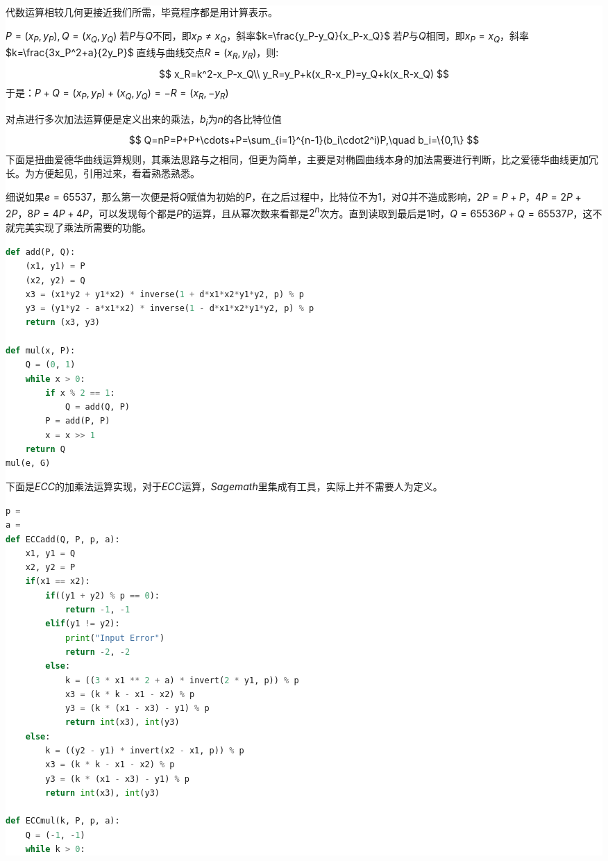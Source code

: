 代数运算相较几何更接近我们所需，毕竟程序都是用计算表示。

$P=(x_P,y_P),Q=(x_Q,y_Q)$
若$P$与$Q$不同，即$x_P\neq x_Q$，斜率$k=\frac{y_P-y_Q}{x_P-x_Q}$
若$P$与$Q$相同，即$x_P=x_Q$，斜率$k=\frac{3x_P^2+a}{2y_P}$
直线与曲线交点$R=(x_R,y_R)$，则:
$$
x_R=k^2-x_P-x_Q\\ y_R=y_P+k(x_R-x_P)=y_Q+k(x_R-x_Q)
$$
于是：$P+Q=(x_P,y_P)+(x_Q,y_Q)=-R=(x_R,-y_R)$

对点进行多次加法运算便是定义出来的乘法，$b_i$为$n$的各比特位值
$$
Q=nP=P+P+\cdots+P=\sum_{i=1}^{n-1}(b_i\cdot2^i)P,\quad b_i=\{0,1\}
$$
下面是扭曲爱德华曲线运算规则，其乘法思路与之相同，但更为简单，主要是对椭圆曲线本身的加法需要进行判断，比之爱德华曲线更加冗长。为方便起见，引用过来，看着熟悉熟悉。

细说如果$e=65537$，那么第一次便是将$Q$赋值为初始的$P$，在之后过程中，比特位不为$1$，对$Q$并不造成影响，$2P=P+P$，$4P=2P+2P$，$8P=4P+4P$，可以发现每个都是$P$的运算，且从幂次数来看都是$2^n$次方。直到读取到最后是$1$时，$Q=65536P+Q=65537P$，这不就完美实现了乘法所需要的功能。

```python
def add(P, Q):
    (x1, y1) = P
    (x2, y2) = Q
    x3 = (x1*y2 + y1*x2) * inverse(1 + d*x1*x2*y1*y2, p) % p
    y3 = (y1*y2 - a*x1*x2) * inverse(1 - d*x1*x2*y1*y2, p) % p
    return (x3, y3)

def mul(x, P):
    Q = (0, 1)
    while x > 0:
        if x % 2 == 1:
            Q = add(Q, P)
        P = add(P, P)
        x = x >> 1
    return Q
mul(e, G)
```

下面是$ECC$的加乘法运算实现，对于$ECC$运算，$Sagemath$里集成有工具，实际上并不需要人为定义。

```python
p = 
a = 
def ECCadd(Q, P, p, a):
    x1, y1 = Q
    x2, y2 = P
    if(x1 == x2):
        if((y1 + y2) % p == 0):
            return -1, -1
        elif(y1 != y2):
            print("Input Error")
            return -2, -2
        else:
            k = ((3 * x1 ** 2 + a) * invert(2 * y1, p)) % p
            x3 = (k * k - x1 - x2) % p
            y3 = (k * (x1 - x3) - y1) % p
            return int(x3), int(y3)
    else:
        k = ((y2 - y1) * invert(x2 - x1, p)) % p
        x3 = (k * k - x1 - x2) % p
        y3 = (k * (x1 - x3) - y1) % p
        return int(x3), int(y3)

def ECCmul(k, P, p, a):
    Q = (-1, -1)
    while k > 0:
```